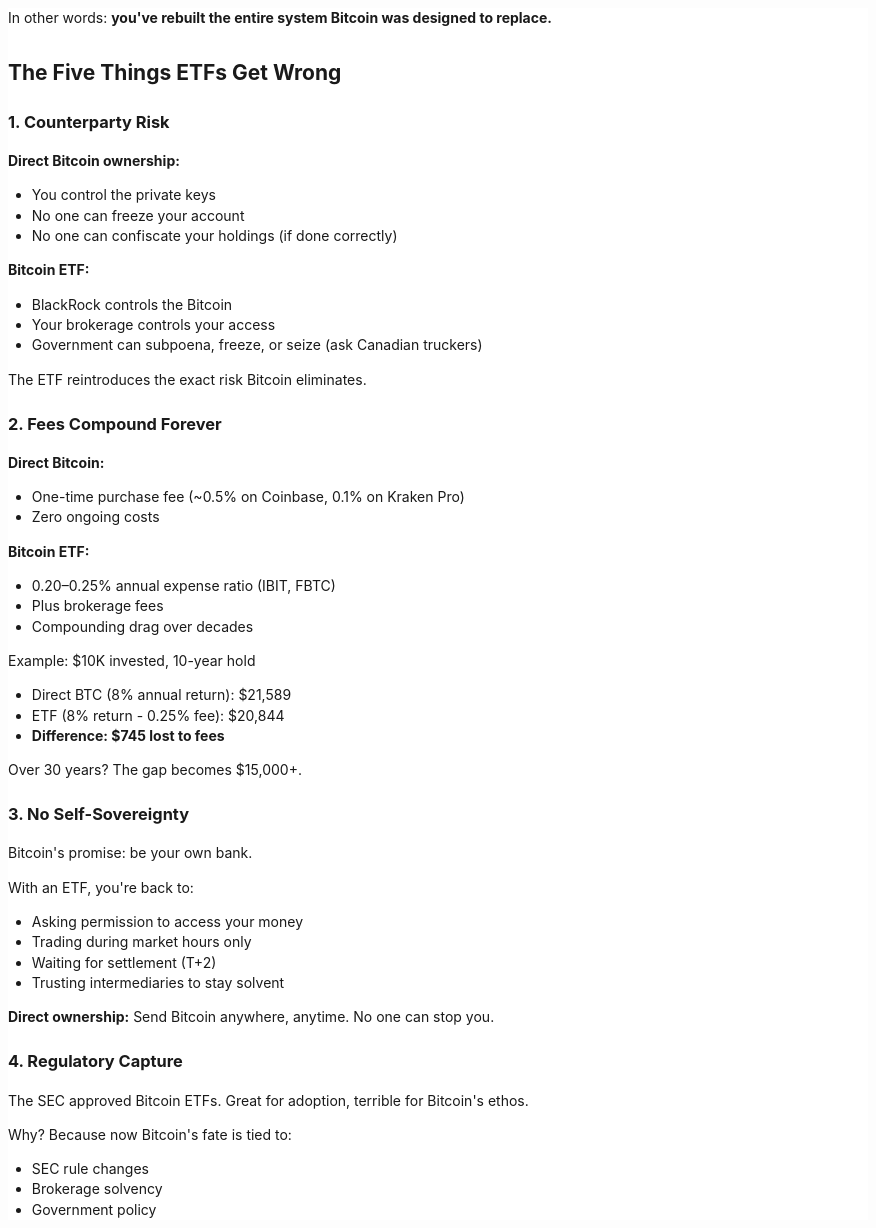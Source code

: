 In other words: **you've rebuilt the entire system Bitcoin was designed to replace.**

## The Five Things ETFs Get Wrong

### 1. Counterparty Risk

**Direct Bitcoin ownership:**
- You control the private keys
- No one can freeze your account
- No one can confiscate your holdings (if done correctly)

**Bitcoin ETF:**
- BlackRock controls the Bitcoin
- Your brokerage controls your access
- Government can subpoena, freeze, or seize (ask Canadian truckers)

The ETF reintroduces the exact risk Bitcoin eliminates.

### 2. Fees Compound Forever

**Direct Bitcoin:**
- One-time purchase fee (~0.5% on Coinbase, 0.1% on Kraken Pro)
- Zero ongoing costs

**Bitcoin ETF:**
- 0.20–0.25% annual expense ratio (IBIT, FBTC)
- Plus brokerage fees
- Compounding drag over decades

Example: $10K invested, 10-year hold
- Direct BTC (8% annual return): $21,589
- ETF (8% return - 0.25% fee): $20,844
- **Difference: $745 lost to fees**

Over 30 years? The gap becomes $15,000+.

### 3. No Self-Sovereignty

Bitcoin's promise: be your own bank.

With an ETF, you're back to:
- Asking permission to access your money
- Trading during market hours only
- Waiting for settlement (T+2)
- Trusting intermediaries to stay solvent

**Direct ownership:** Send Bitcoin anywhere, anytime. No one can stop you.

### 4. Regulatory Capture

The SEC approved Bitcoin ETFs. Great for adoption, terrible for Bitcoin's ethos.

Why? Because now Bitcoin's fate is tied to:
- SEC rule changes
- Brokerage solvency
- Government policy
